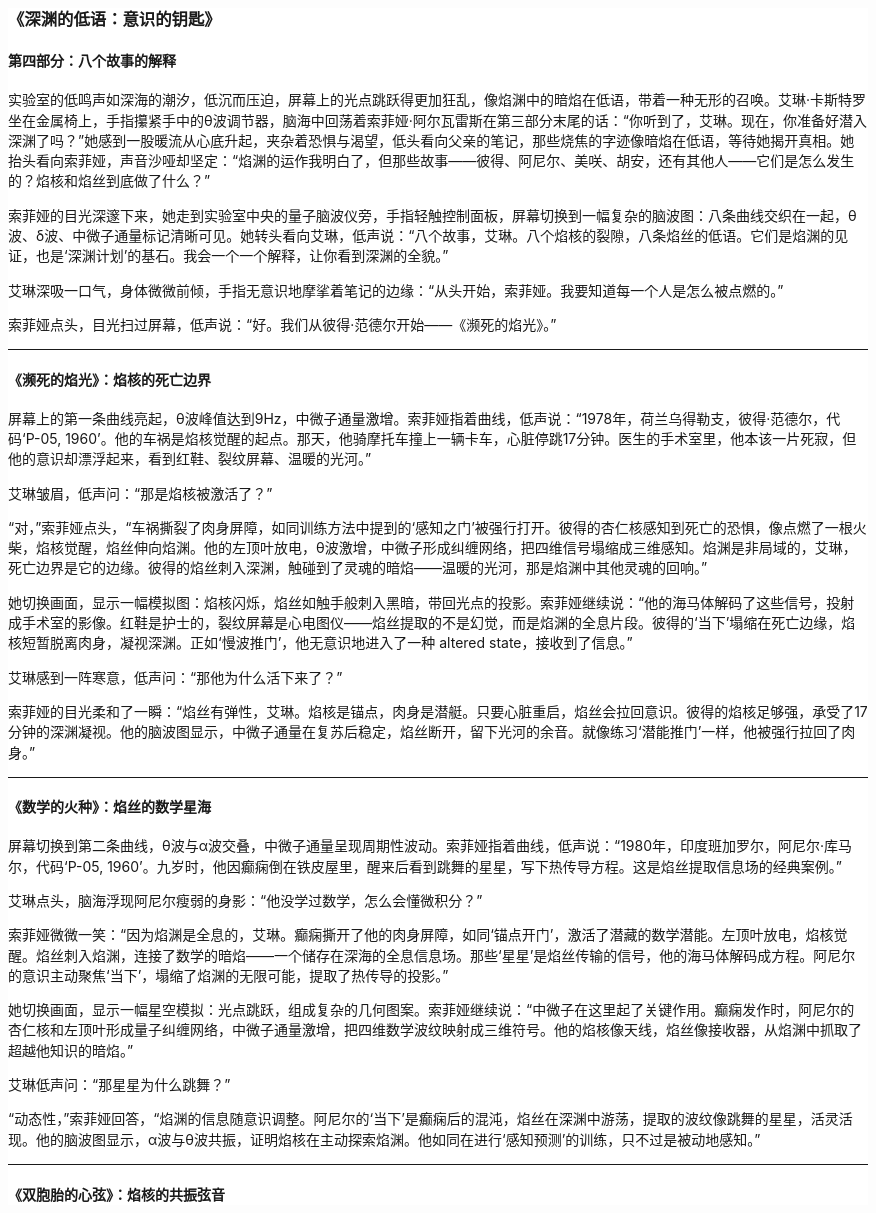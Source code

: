 
### **《深渊的低语：意识的钥匙》**

#### **第四部分：八个故事的解释**

实验室的低鸣声如深海的潮汐，低沉而压迫，屏幕上的光点跳跃得更加狂乱，像焰渊中的暗焰在低语，带着一种无形的召唤。艾琳·卡斯特罗坐在金属椅上，手指攥紧手中的θ波调节器，脑海中回荡着索菲娅·阿尔瓦雷斯在第三部分末尾的话：“你听到了，艾琳。现在，你准备好潜入深渊了吗？”她感到一股暖流从心底升起，夹杂着恐惧与渴望，低头看向父亲的笔记，那些烧焦的字迹像暗焰在低语，等待她揭开真相。她抬头看向索菲娅，声音沙哑却坚定：“焰渊的运作我明白了，但那些故事——彼得、阿尼尔、美咲、胡安，还有其他人——它们是怎么发生的？焰核和焰丝到底做了什么？”

索菲娅的目光深邃下来，她走到实验室中央的量子脑波仪旁，手指轻触控制面板，屏幕切换到一幅复杂的脑波图：八条曲线交织在一起，θ波、δ波、中微子通量标记清晰可见。她转头看向艾琳，低声说：“八个故事，艾琳。八个焰核的裂隙，八条焰丝的低语。它们是焰渊的见证，也是‘深渊计划’的基石。我会一个一个解释，让你看到深渊的全貌。”

艾琳深吸一口气，身体微微前倾，手指无意识地摩挲着笔记的边缘：“从头开始，索菲娅。我要知道每一个人是怎么被点燃的。”

索菲娅点头，目光扫过屏幕，低声说：“好。我们从彼得·范德尔开始——《濒死的焰光》。”

---

#### **《濒死的焰光》：焰核的死亡边界**

屏幕上的第一条曲线亮起，θ波峰值达到9Hz，中微子通量激增。索菲娅指着曲线，低声说：“1978年，荷兰乌得勒支，彼得·范德尔，代码‘P-05, 1960’。他的车祸是焰核觉醒的起点。那天，他骑摩托车撞上一辆卡车，心脏停跳17分钟。医生的手术室里，他本该一片死寂，但他的意识却漂浮起来，看到红鞋、裂纹屏幕、温暖的光河。”

艾琳皱眉，低声问：“那是焰核被激活了？”

“对，”索菲娅点头，“车祸撕裂了肉身屏障，如同训练方法中提到的‘感知之门’被强行打开。彼得的杏仁核感知到死亡的恐惧，像点燃了一根火柴，焰核觉醒，焰丝伸向焰渊。他的左顶叶放电，θ波激增，中微子形成纠缠网络，把四维信号塌缩成三维感知。焰渊是非局域的，艾琳，死亡边界是它的边缘。彼得的焰丝刺入深渊，触碰到了灵魂的暗焰——温暖的光河，那是焰渊中其他灵魂的回响。”

她切换画面，显示一幅模拟图：焰核闪烁，焰丝如触手般刺入黑暗，带回光点的投影。索菲娅继续说：“他的海马体解码了这些信号，投射成手术室的影像。红鞋是护士的，裂纹屏幕是心电图仪——焰丝提取的不是幻觉，而是焰渊的全息片段。彼得的‘当下’塌缩在死亡边缘，焰核短暂脱离肉身，凝视深渊。正如‘慢波推门’，他无意识地进入了一种 altered state，接收到了信息。”

艾琳感到一阵寒意，低声问：“那他为什么活下来了？”

索菲娅的目光柔和了一瞬：“焰丝有弹性，艾琳。焰核是锚点，肉身是潜艇。只要心脏重启，焰丝会拉回意识。彼得的焰核足够强，承受了17分钟的深渊凝视。他的脑波图显示，中微子通量在复苏后稳定，焰丝断开，留下光河的余音。就像练习‘潜能推门’一样，他被强行拉回了肉身。”

---

#### **《数学的火种》：焰丝的数学星海**

屏幕切换到第二条曲线，θ波与α波交叠，中微子通量呈现周期性波动。索菲娅指着曲线，低声说：“1980年，印度班加罗尔，阿尼尔·库马尔，代码‘P-05, 1960’。九岁时，他因癫痫倒在铁皮屋里，醒来后看到跳舞的星星，写下热传导方程。这是焰丝提取信息场的经典案例。”

艾琳点头，脑海浮现阿尼尔瘦弱的身影：“他没学过数学，怎么会懂微积分？”

索菲娅微微一笑：“因为焰渊是全息的，艾琳。癫痫撕开了他的肉身屏障，如同‘锚点开门’，激活了潜藏的数学潜能。左顶叶放电，焰核觉醒。焰丝刺入焰渊，连接了数学的暗焰——一个储存在深海的全息信息场。那些‘星星’是焰丝传输的信号，他的海马体解码成方程。阿尼尔的意识主动聚焦‘当下’，塌缩了焰渊的无限可能，提取了热传导的投影。”

她切换画面，显示一幅星空模拟：光点跳跃，组成复杂的几何图案。索菲娅继续说：“中微子在这里起了关键作用。癫痫发作时，阿尼尔的杏仁核和左顶叶形成量子纠缠网络，中微子通量激增，把四维数学波纹映射成三维符号。他的焰核像天线，焰丝像接收器，从焰渊中抓取了超越他知识的暗焰。”

艾琳低声问：“那星星为什么跳舞？”

“动态性，”索菲娅回答，“焰渊的信息随意识调整。阿尼尔的‘当下’是癫痫后的混沌，焰丝在深渊中游荡，提取的波纹像跳舞的星星，活灵活现。他的脑波图显示，α波与θ波共振，证明焰核在主动探索焰渊。他如同在进行‘感知预测’的训练，只不过是被动地感知。”

---

#### **《双胞胎的心弦》：焰核的共振弦音**
